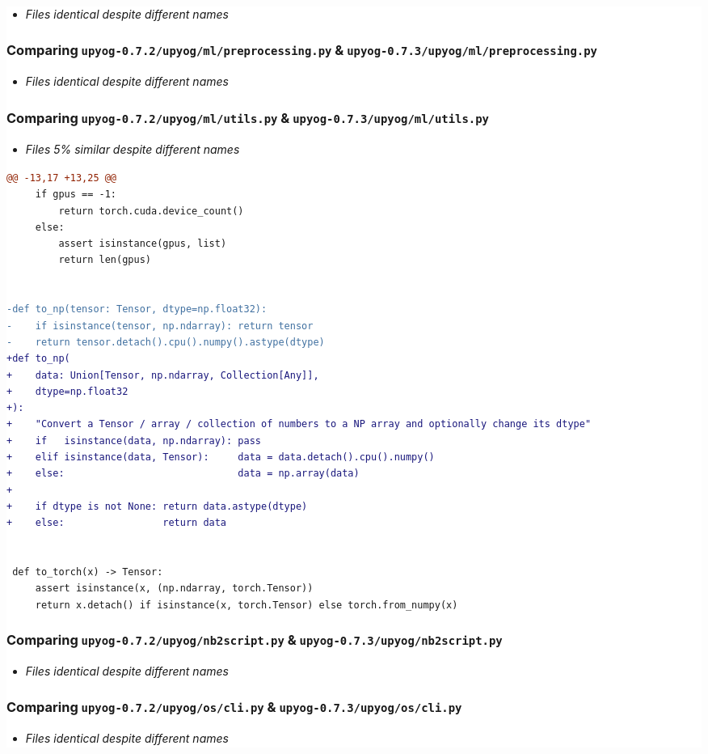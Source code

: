  * *Files identical despite different names*

### Comparing `upyog-0.7.2/upyog/ml/preprocessing.py` & `upyog-0.7.3/upyog/ml/preprocessing.py`

 * *Files identical despite different names*

### Comparing `upyog-0.7.2/upyog/ml/utils.py` & `upyog-0.7.3/upyog/ml/utils.py`

 * *Files 5% similar despite different names*

```diff
@@ -13,17 +13,25 @@
     if gpus == -1:
         return torch.cuda.device_count()
     else:
         assert isinstance(gpus, list)
         return len(gpus)
 
 
-def to_np(tensor: Tensor, dtype=np.float32):
-    if isinstance(tensor, np.ndarray): return tensor
-    return tensor.detach().cpu().numpy().astype(dtype)
+def to_np(
+    data: Union[Tensor, np.ndarray, Collection[Any]],
+    dtype=np.float32
+):
+    "Convert a Tensor / array / collection of numbers to a NP array and optionally change its dtype"
+    if   isinstance(data, np.ndarray): pass
+    elif isinstance(data, Tensor):     data = data.detach().cpu().numpy()
+    else:                              data = np.array(data)
+
+    if dtype is not None: return data.astype(dtype)
+    else:                 return data
 
 
 def to_torch(x) -> Tensor:
     assert isinstance(x, (np.ndarray, torch.Tensor))
     return x.detach() if isinstance(x, torch.Tensor) else torch.from_numpy(x)
```

### Comparing `upyog-0.7.2/upyog/nb2script.py` & `upyog-0.7.3/upyog/nb2script.py`

 * *Files identical despite different names*

### Comparing `upyog-0.7.2/upyog/os/cli.py` & `upyog-0.7.3/upyog/os/cli.py`

 * *Files identical despite different names*
